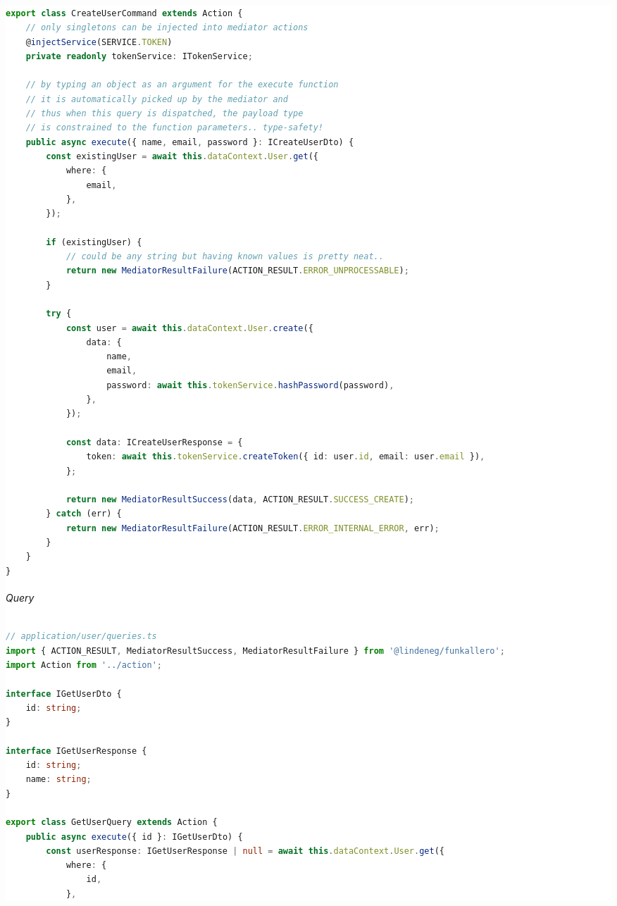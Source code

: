 ```ts
export class CreateUserCommand extends Action {
    // only singletons can be injected into mediator actions
    @injectService(SERVICE.TOKEN)
    private readonly tokenService: ITokenService;

    // by typing an object as an argument for the execute function
    // it is automatically picked up by the mediator and
    // thus when this query is dispatched, the payload type
    // is constrained to the function parameters.. type-safety!
    public async execute({ name, email, password }: ICreateUserDto) {
        const existingUser = await this.dataContext.User.get({
            where: {
                email,
            },
        });

        if (existingUser) {
            // could be any string but having known values is pretty neat..
            return new MediatorResultFailure(ACTION_RESULT.ERROR_UNPROCESSABLE);
        }

        try {
            const user = await this.dataContext.User.create({
                data: {
                    name,
                    email,
                    password: await this.tokenService.hashPassword(password),
                },
            });

            const data: ICreateUserResponse = {
                token: await this.tokenService.createToken({ id: user.id, email: user.email }),
            };

            return new MediatorResultSuccess(data, ACTION_RESULT.SUCCESS_CREATE);
        } catch (err) {
            return new MediatorResultFailure(ACTION_RESULT.ERROR_INTERNAL_ERROR, err);
        }
    }
}
```

###### Query

```ts
// application/user/queries.ts
import { ACTION_RESULT, MediatorResultSuccess, MediatorResultFailure } from '@lindeneg/funkallero';
import Action from '../action';

interface IGetUserDto {
    id: string;
}

interface IGetUserResponse {
    id: string;
    name: string;
}

export class GetUserQuery extends Action {
    public async execute({ id }: IGetUserDto) {
        const userResponse: IGetUserResponse | null = await this.dataContext.User.get({
            where: {
                id,
            },
```